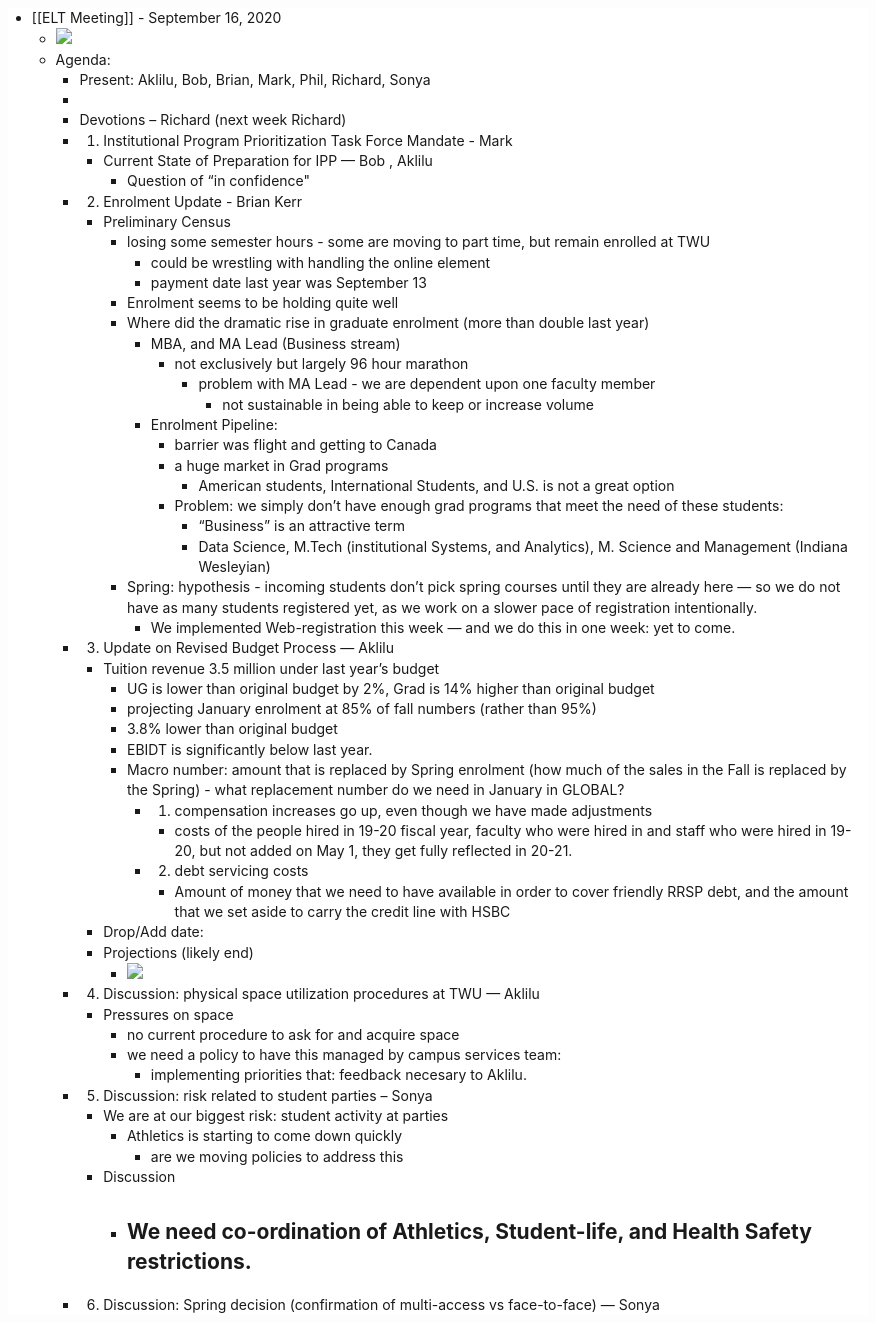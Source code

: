 - [[ELT Meeting]] - September 16, 2020
    - ![](https://firebasestorage.googleapis.com/v0/b/firescript-577a2.appspot.com/o/imgs%2Fapp%2Fchurchdogmatics%2FHeh4wfNn1Y.png?alt=media&token=00384a40-379a-4ee1-b58d-29f05ae8ce35)
    - Agenda:
        - Present: Aklilu, Bob, Brian, Mark, Phil, Richard, Sonya
        - 
        - Devotions – Richard (next week Richard)
        - 1. Institutional Program Prioritization Task Force Mandate - Mark
            - Current State of Preparation for IPP — Bob , Aklilu
                - Question of “in confidence"
        - 2. Enrolment Update - Brian Kerr
            - Preliminary Census
                - losing some semester hours - some are moving to part time, but remain enrolled at TWU
                    - could be wrestling with handling the online element
                    - payment date last year was September 13
                - Enrolment seems to be holding quite well
                - Where did the dramatic rise in graduate enrolment (more than double last year)
                    - MBA, and MA Lead (Business stream)
                        - not exclusively but largely 96 hour marathon
                            - problem with MA Lead - we are dependent upon one faculty member
                                - not sustainable in being able to keep or increase volume
                    - Enrolment Pipeline:
                        - barrier was flight and getting to Canada
                        - a huge market in Grad programs
                            - American students, International Students, and U.S. is not a great option
                        - Problem: we simply don’t have enough grad programs that meet the need of these students:
                            - “Business” is an attractive term
                            - Data Science, M.Tech (institutional Systems, and Analytics), M. Science and Management (Indiana Wesleyian)
                - Spring: hypothesis - incoming students don’t pick spring courses until they are already here — so we do not have as many students registered yet, as we work on a slower pace of registration intentionally.
                    - We implemented Web-registration this week — and we do this in one week: yet to come.
        - 3. Update on Revised Budget Process — Aklilu
            - Tuition revenue 3.5 million under last year’s budget
                - UG is lower than original budget by 2%, Grad is 14% higher than original budget
                - projecting January enrolment at 85% of fall numbers (rather than 95%)
                - 3.8% lower than original budget
                - EBIDT is significantly below last year. 
                - Macro number: amount that is replaced by Spring enrolment (how much of the sales in the Fall is replaced by the Spring) - what replacement number do we need in January in GLOBAL?
                    - 1. compensation increases go up, even though we have made adjustments
                        - costs of the people hired in 19-20 fiscal year, faculty who were hired in and staff who were hired in 19-20, but not added on May 1, they get fully reflected in 20-21.
                    - 2. debt servicing costs
                        - Amount of money that we need to have available in order to cover friendly RRSP debt, and the amount that we set aside to carry the credit line with HSBC
            - Drop/Add date: 
            - Projections (likely end)
                - ![](https://firebasestorage.googleapis.com/v0/b/firescript-577a2.appspot.com/o/imgs%2Fapp%2Fchurchdogmatics%2Fnlo8Z79NBh.png?alt=media&token=ca276a44-47c9-4f12-bcab-2ad15bd69274)
        - 4. Discussion: physical space utilization procedures at TWU — Aklilu
            - Pressures on space
                - no current procedure to ask for and acquire space
                - we need a policy to have this managed by campus services team:
                    - implementing priorities that: feedback necesary to Aklilu.
        - 5. Discussion: risk related to student parties – Sonya
            - We are at our biggest risk: student activity at parties
                - Athletics is starting to come down quickly
                    - are we moving policies to address this
            - Discussion
                - We need co-ordination of Athletics, Student-life, and Health Safety restrictions.
                    - 
        - 6. Discussion: Spring decision (confirmation of multi-access vs face-to-face) — Sonya
